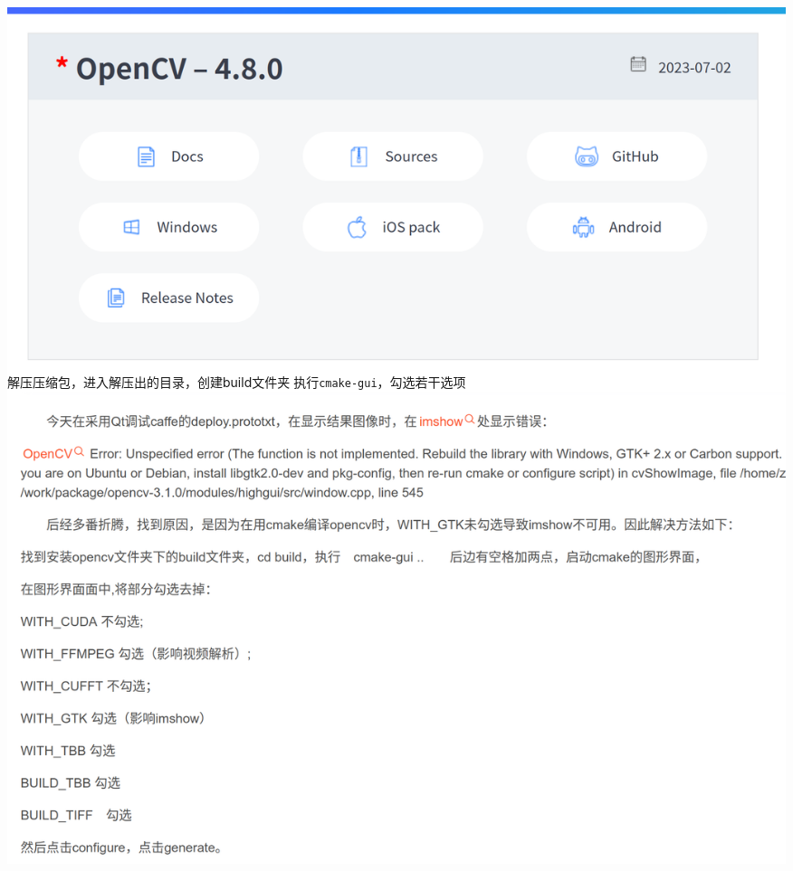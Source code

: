 ![Alt text](./images/image4.png)
解压压缩包，进入解压出的目录，创建build文件夹
执行`cmake-gui`，勾选若干选项
![Alt text](./images/image7.png)
